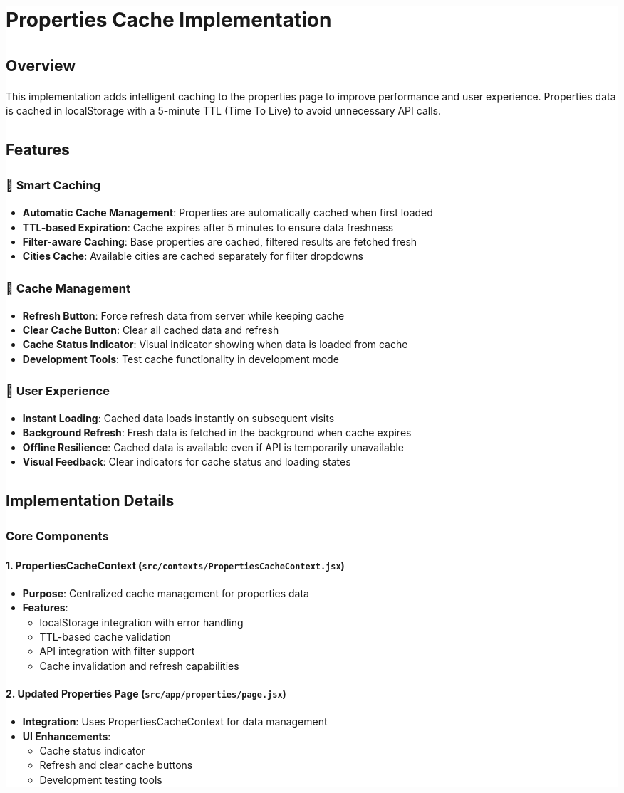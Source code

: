 # Properties Cache Implementation

## Overview

This implementation adds intelligent caching to the properties page to improve performance and user experience. Properties data is cached in localStorage with a 5-minute TTL (Time To Live) to avoid unnecessary API calls.

## Features

### 🚀 **Smart Caching**
- **Automatic Cache Management**: Properties are automatically cached when first loaded
- **TTL-based Expiration**: Cache expires after 5 minutes to ensure data freshness
- **Filter-aware Caching**: Base properties are cached, filtered results are fetched fresh
- **Cities Cache**: Available cities are cached separately for filter dropdowns

### 🎯 **Cache Management**
- **Refresh Button**: Force refresh data from server while keeping cache
- **Clear Cache Button**: Clear all cached data and refresh
- **Cache Status Indicator**: Visual indicator showing when data is loaded from cache
- **Development Tools**: Test cache functionality in development mode

### 📱 **User Experience**
- **Instant Loading**: Cached data loads instantly on subsequent visits
- **Background Refresh**: Fresh data is fetched in the background when cache expires
- **Offline Resilience**: Cached data is available even if API is temporarily unavailable
- **Visual Feedback**: Clear indicators for cache status and loading states

## Implementation Details

### Core Components

#### 1. PropertiesCacheContext (`src/contexts/PropertiesCacheContext.jsx`)
- **Purpose**: Centralized cache management for properties data
- **Features**:
  - localStorage integration with error handling
  - TTL-based cache validation
  - API integration with filter support
  - Cache invalidation and refresh capabilities

#### 2. Updated Properties Page (`src/app/properties/page.jsx`)
- **Integration**: Uses PropertiesCacheContext for data management
- **UI Enhancements**:
  - Cache status indicator
  - Refresh and clear cache buttons
  - Development testing tools
